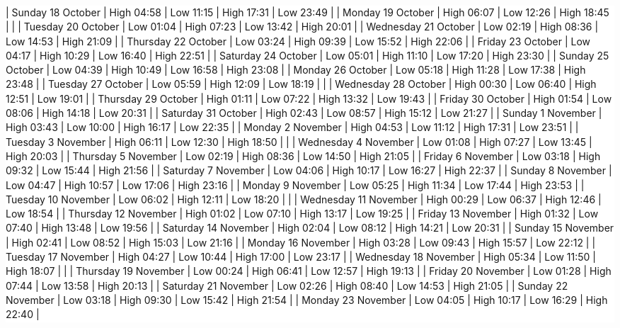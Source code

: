 | Sunday 18 October | High 04:58 | Low 11:15 | High 17:31 | Low 23:49 | 
| Monday 19 October | High 06:07 | Low 12:26 | High 18:45 |  | 
| Tuesday 20 October | Low 01:04 | High 07:23 | Low 13:42 | High 20:01 | 
| Wednesday 21 October | Low 02:19 | High 08:36 | Low 14:53 | High 21:09 | 
| Thursday 22 October | Low 03:24 | High 09:39 | Low 15:52 | High 22:06 | 
| Friday 23 October | Low 04:17 | High 10:29 | Low 16:40 | High 22:51 | 
| Saturday 24 October | Low 05:01 | High 11:10 | Low 17:20 | High 23:30 | 
| Sunday 25 October | Low 04:39 | High 10:49 | Low 16:58 | High 23:08 | 
| Monday 26 October | Low 05:18 | High 11:28 | Low 17:38 | High 23:48 | 
| Tuesday 27 October | Low 05:59 | High 12:09 | Low 18:19 |  | 
| Wednesday 28 October | High 00:30 | Low 06:40 | High 12:51 | Low 19:01 | 
| Thursday 29 October | High 01:11 | Low 07:22 | High 13:32 | Low 19:43 | 
| Friday 30 October | High 01:54 | Low 08:06 | High 14:18 | Low 20:31 | 
| Saturday 31 October | High 02:43 | Low 08:57 | High 15:12 | Low 21:27 | 
| Sunday 1 November | High 03:43 | Low 10:00 | High 16:17 | Low 22:35 | 
| Monday 2 November | High 04:53 | Low 11:12 | High 17:31 | Low 23:51 | 
| Tuesday 3 November | High 06:11 | Low 12:30 | High 18:50 |  | 
| Wednesday 4 November | Low 01:08 | High 07:27 | Low 13:45 | High 20:03 | 
| Thursday 5 November | Low 02:19 | High 08:36 | Low 14:50 | High 21:05 | 
| Friday 6 November | Low 03:18 | High 09:32 | Low 15:44 | High 21:56 | 
| Saturday 7 November | Low 04:06 | High 10:17 | Low 16:27 | High 22:37 | 
| Sunday 8 November | Low 04:47 | High 10:57 | Low 17:06 | High 23:16 | 
| Monday 9 November | Low 05:25 | High 11:34 | Low 17:44 | High 23:53 | 
| Tuesday 10 November | Low 06:02 | High 12:11 | Low 18:20 |  | 
| Wednesday 11 November | High 00:29 | Low 06:37 | High 12:46 | Low 18:54 | 
| Thursday 12 November | High 01:02 | Low 07:10 | High 13:17 | Low 19:25 | 
| Friday 13 November | High 01:32 | Low 07:40 | High 13:48 | Low 19:56 | 
| Saturday 14 November | High 02:04 | Low 08:12 | High 14:21 | Low 20:31 | 
| Sunday 15 November | High 02:41 | Low 08:52 | High 15:03 | Low 21:16 | 
| Monday 16 November | High 03:28 | Low 09:43 | High 15:57 | Low 22:12 | 
| Tuesday 17 November | High 04:27 | Low 10:44 | High 17:00 | Low 23:17 | 
| Wednesday 18 November | High 05:34 | Low 11:50 | High 18:07 |  | 
| Thursday 19 November | Low 00:24 | High 06:41 | Low 12:57 | High 19:13 | 
| Friday 20 November | Low 01:28 | High 07:44 | Low 13:58 | High 20:13 | 
| Saturday 21 November | Low 02:26 | High 08:40 | Low 14:53 | High 21:05 | 
| Sunday 22 November | Low 03:18 | High 09:30 | Low 15:42 | High 21:54 | 
| Monday 23 November | Low 04:05 | High 10:17 | Low 16:29 | High 22:40 | 